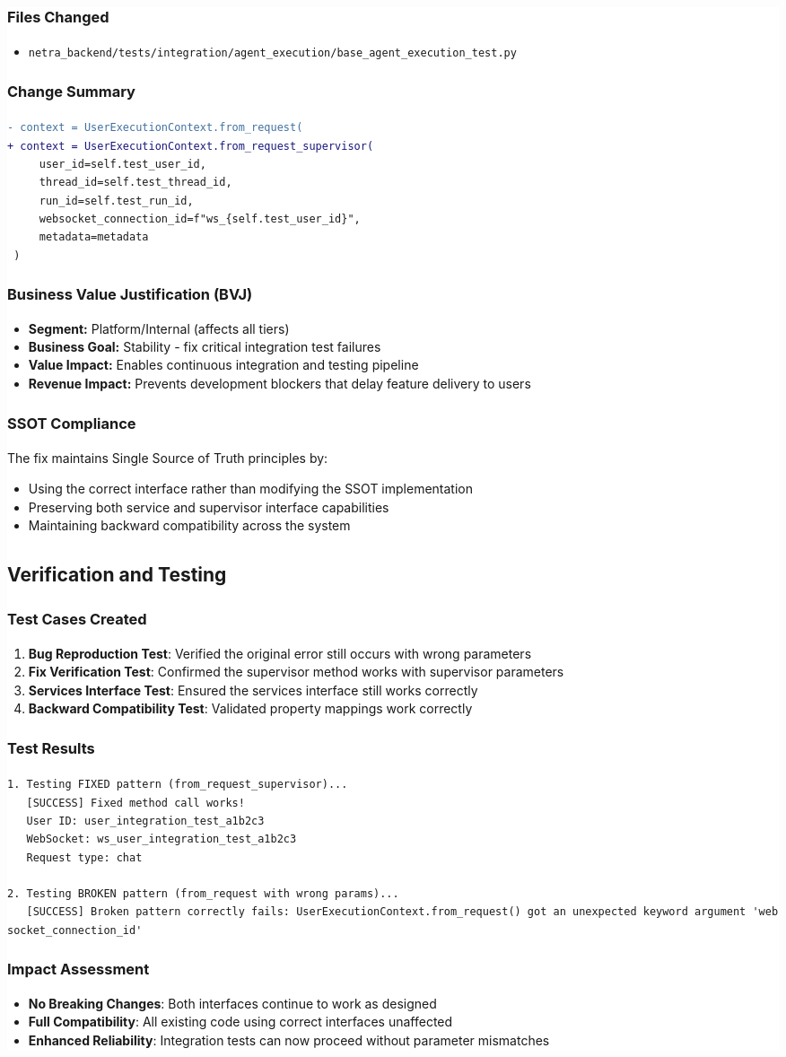 ### Files Changed
- `netra_backend/tests/integration/agent_execution/base_agent_execution_test.py`

### Change Summary
```diff
- context = UserExecutionContext.from_request(
+ context = UserExecutionContext.from_request_supervisor(
     user_id=self.test_user_id,
     thread_id=self.test_thread_id,
     run_id=self.test_run_id,
     websocket_connection_id=f"ws_{self.test_user_id}",
     metadata=metadata
 )
```

### Business Value Justification (BVJ)
- **Segment:** Platform/Internal (affects all tiers)  
- **Business Goal:** Stability - fix critical integration test failures
- **Value Impact:** Enables continuous integration and testing pipeline
- **Revenue Impact:** Prevents development blockers that delay feature delivery to users

### SSOT Compliance
The fix maintains Single Source of Truth principles by:
- Using the correct interface rather than modifying the SSOT implementation
- Preserving both service and supervisor interface capabilities  
- Maintaining backward compatibility across the system

## Verification and Testing

### Test Cases Created
1. **Bug Reproduction Test**: Verified the original error still occurs with wrong parameters
2. **Fix Verification Test**: Confirmed the supervisor method works with supervisor parameters
3. **Services Interface Test**: Ensured the services interface still works correctly  
4. **Backward Compatibility Test**: Validated property mappings work correctly

### Test Results
```
1. Testing FIXED pattern (from_request_supervisor)...
   [SUCCESS] Fixed method call works!
   User ID: user_integration_test_a1b2c3
   WebSocket: ws_user_integration_test_a1b2c3
   Request type: chat

2. Testing BROKEN pattern (from_request with wrong params)...
   [SUCCESS] Broken pattern correctly fails: UserExecutionContext.from_request() got an unexpected keyword argument 'websocket_connection_id'
```

### Impact Assessment
- **No Breaking Changes**: Both interfaces continue to work as designed
- **Full Compatibility**: All existing code using correct interfaces unaffected
- **Enhanced Reliability**: Integration tests can now proceed without parameter mismatches

